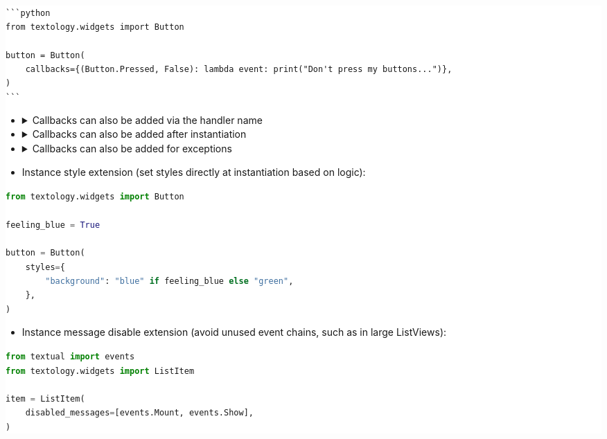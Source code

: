     ```python
    from textology.widgets import Button
    
    button = Button(
        callbacks={(Button.Pressed, False): lambda event: print("Don't press my buttons...")},
    )
    ```
  - <details>
    <summary>Callbacks can also be added via the handler name</summary>
  
    ```python
    from textology.widgets import Button
    
    button = Button(
        callbacks={"on_button_pressed": lambda event: print("Don't press my buttons...")},
    )
    ```
  - <details>
    <summary>Callbacks can also be added after instantiation</summary>
  
    ```python
    from textology.widgets import Button

    button = Button()
    button.add_callback(Button.Pressed, lambda event: print("Don't press my buttons..."))
    ```
  - <details>
    <summary>Callbacks can also be added for exceptions</summary>
  
    ```python
    from textology.widgets import Button

    button = Button()
    button.add_callback(ValueError, lambda exception: print("This error had exceptional value..."))
    ```


- Instance style extension (set styles directly at instantiation based on logic):
```python
from textology.widgets import Button

feeling_blue = True

button = Button(
    styles={
        "background": "blue" if feeling_blue else "green",
    },
)
```

- Instance message disable extension (avoid unused event chains, such as in large ListViews):
```python
from textual import events
from textology.widgets import ListItem

item = ListItem(
    disabled_messages=[events.Mount, events.Show],
)
```
